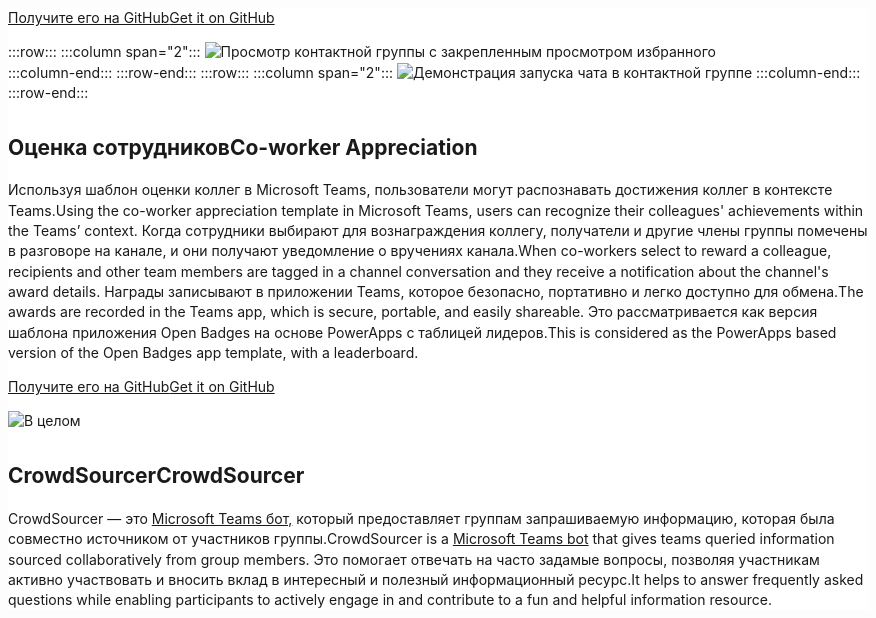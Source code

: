 [<span data-ttu-id="9e0d2-204">Получите его на GitHub</span><span class="sxs-lookup"><span data-stu-id="9e0d2-204">Get it on GitHub</span></span>](https://github.com/OfficeDev/microsoft-teams-app-contactgrouplookup)

:::row:::
:::column span="2":::
    ![Просмотр контактной группы с закрепленным просмотром избранного](../assets/images/contact-group-lookup-favorites.png)  
:::column-end:::
:::row-end:::
:::row:::
:::column span="2":::
    ![Демонстрация запуска чата в контактной группе](../assets/images/contact-group-lookup-chat.png)
:::column-end:::
:::row-end:::

## <a name="co-worker-appreciation"></a><span data-ttu-id="9e0d2-207">Оценка сотрудников</span><span class="sxs-lookup"><span data-stu-id="9e0d2-207">Co-worker Appreciation</span></span> 

<span data-ttu-id="9e0d2-208">Используя шаблон оценки коллег в Microsoft Teams, пользователи могут распознавать достижения коллег в контексте Teams.</span><span class="sxs-lookup"><span data-stu-id="9e0d2-208">Using the co-worker appreciation template in Microsoft Teams, users can recognize their colleagues' achievements within the Teams’ context.</span></span> <span data-ttu-id="9e0d2-209">Когда сотрудники выбирают для вознаграждения коллегу, получатели и другие члены группы помечены в разговоре на канале, и они получают уведомление о вручениях канала.</span><span class="sxs-lookup"><span data-stu-id="9e0d2-209">When co-workers select to reward a colleague, recipients and other team members are tagged in a channel conversation and they receive a notification about the channel's award details.</span></span> <span data-ttu-id="9e0d2-210">Награды записывают в приложении Teams, которое безопасно, портативно и легко доступно для обмена.</span><span class="sxs-lookup"><span data-stu-id="9e0d2-210">The awards are recorded in the Teams app, which is secure, portable, and easily shareable.</span></span> <span data-ttu-id="9e0d2-211">Это рассматривается как версия шаблона приложения Open Badges на основе PowerApps с таблицей лидеров.</span><span class="sxs-lookup"><span data-stu-id="9e0d2-211">This is considered as the PowerApps based version of the Open Badges app template, with a leaderboard.</span></span>

[<span data-ttu-id="9e0d2-212">Получите его на GitHub</span><span class="sxs-lookup"><span data-stu-id="9e0d2-212">Get it on GitHub</span></span>](https://github.com/OfficeDev/microsoft-teams-apps-coworker-appreciation)

![В целом](../assets/images/coworker-appreciation-1.png)

## <a name="crowdsourcer"></a><span data-ttu-id="9e0d2-214">CrowdSourcer</span><span class="sxs-lookup"><span data-stu-id="9e0d2-214">CrowdSourcer</span></span>

<span data-ttu-id="9e0d2-215">CrowdSourcer — это [Microsoft Teams бот,](../bots/what-are-bots.md) который предоставляет группам запрашиваемую информацию, которая была совместно источником от участников группы.</span><span class="sxs-lookup"><span data-stu-id="9e0d2-215">CrowdSourcer is a [Microsoft Teams bot](../bots/what-are-bots.md) that gives teams queried information sourced collaboratively from group members.</span></span> <span data-ttu-id="9e0d2-216">Это помогает отвечать на часто задамые вопросы, позволяя участникам активно участвовать и вносить вклад в интересный и полезный информационный ресурс.</span><span class="sxs-lookup"><span data-stu-id="9e0d2-216">It helps to answer frequently asked questions while enabling participants to actively engage in and contribute to a fun and helpful information resource.</span></span>
